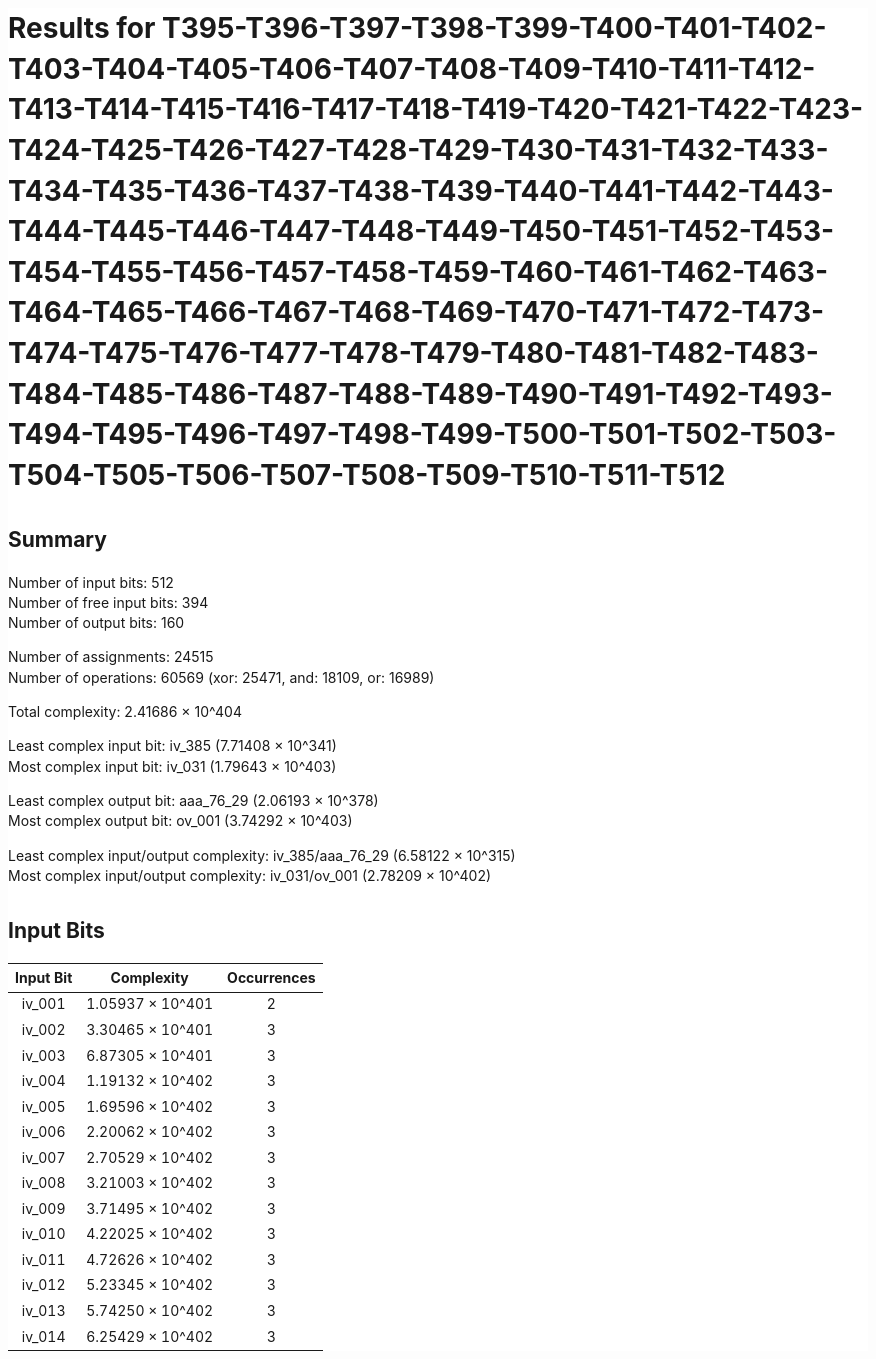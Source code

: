 # Results for T395-T396-T397-T398-T399-T400-T401-T402-T403-T404-T405-T406-T407-T408-T409-T410-T411-T412-T413-T414-T415-T416-T417-T418-T419-T420-T421-T422-T423-T424-T425-T426-T427-T428-T429-T430-T431-T432-T433-T434-T435-T436-T437-T438-T439-T440-T441-T442-T443-T444-T445-T446-T447-T448-T449-T450-T451-T452-T453-T454-T455-T456-T457-T458-T459-T460-T461-T462-T463-T464-T465-T466-T467-T468-T469-T470-T471-T472-T473-T474-T475-T476-T477-T478-T479-T480-T481-T482-T483-T484-T485-T486-T487-T488-T489-T490-T491-T492-T493-T494-T495-T496-T497-T498-T499-T500-T501-T502-T503-T504-T505-T506-T507-T508-T509-T510-T511-T512

## Summary

Number of input bits: 512  
Number of free input bits: 394  
Number of output bits: 160

Number of assignments: 24515  
Number of operations: 60569
(xor: 25471,
and: 18109,
or: 16989)

Total complexity: 2.41686 × 10^404

Least complex input bit: iv_385 (7.71408 × 10^341)  
Most complex input bit: iv_031 (1.79643 × 10^403)

Least complex output bit: aaa_76_29 (2.06193 × 10^378)  
Most complex output bit: ov_001 (3.74292 × 10^403)

Least complex input/output complexity: iv_385/aaa_76_29 (6.58122 × 10^315)  
Most complex input/output complexity: iv_031/ov_001 (2.78209 × 10^402)

## Input Bits

| Input Bit | Complexity | Occurrences |
|:---------:|:----------:|:-----------:|
| iv_001 | 1.05937 × 10^401 | 2 |
| iv_002 | 3.30465 × 10^401 | 3 |
| iv_003 | 6.87305 × 10^401 | 3 |
| iv_004 | 1.19132 × 10^402 | 3 |
| iv_005 | 1.69596 × 10^402 | 3 |
| iv_006 | 2.20062 × 10^402 | 3 |
| iv_007 | 2.70529 × 10^402 | 3 |
| iv_008 | 3.21003 × 10^402 | 3 |
| iv_009 | 3.71495 × 10^402 | 3 |
| iv_010 | 4.22025 × 10^402 | 3 |
| iv_011 | 4.72626 × 10^402 | 3 |
| iv_012 | 5.23345 × 10^402 | 3 |
| iv_013 | 5.74250 × 10^402 | 3 |
| iv_014 | 6.25429 × 10^402 | 3 |